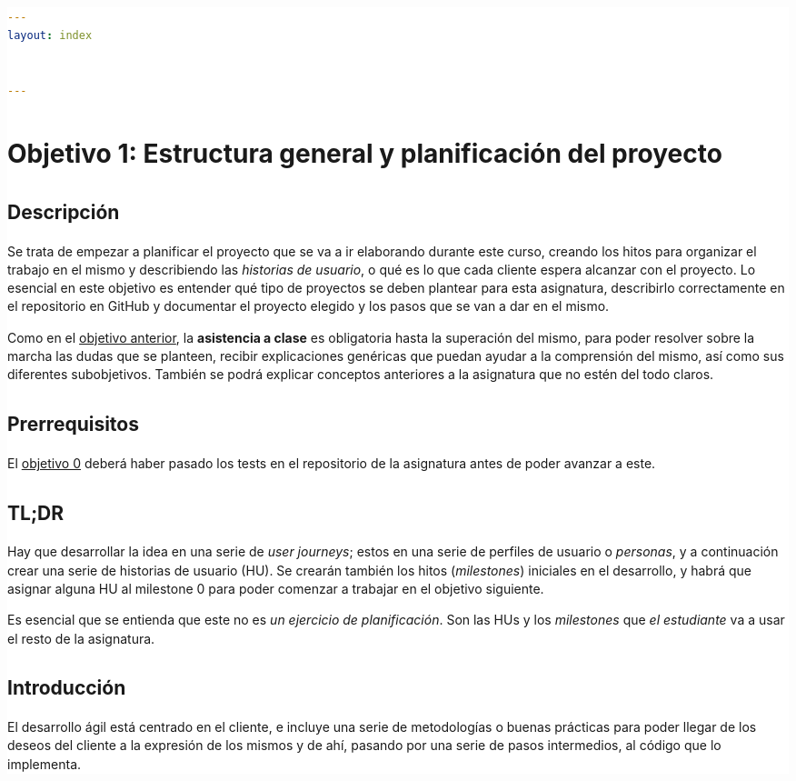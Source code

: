 ```yaml
---
layout: index


---
```

# Objetivo 1: Estructura general y planificación del proyecto

## Descripción

Se trata de empezar a planificar el proyecto que se va a ir elaborando durante
este curso, creando los hitos para organizar el trabajo en el mismo y
describiendo las *historias de usuario*, o qué es lo que cada cliente espera
alcanzar con el proyecto. Lo esencial en este objetivo es entender qué tipo de
proyectos se deben plantear para esta asignatura, describirlo correctamente en
el repositorio en GitHub y documentar el proyecto elegido y los pasos que se van
a dar en el mismo.

Como en el [objetivo anterior](0.Repositorio), la **asistencia a clase** es
obligatoria hasta la superación del mismo, para poder resolver sobre la marcha
las dudas que se planteen, recibir explicaciones genéricas que puedan ayudar a
la comprensión del mismo, así como sus diferentes subobjetivos. También se podrá
explicar conceptos anteriores a la asignatura que no estén del todo claros.

## Prerrequisitos

El [objetivo 0](0.Repositorio) deberá haber pasado los tests en el
repositorio de la asignatura antes de poder avanzar a este.

## TL;DR

Hay que desarrollar la idea en una serie de *user journeys*; estos en
una serie de perfiles de usuario o *personas*, y a continuación crear
una serie de historias de usuario (HU). Se crearán también los hitos
(*milestones*) iniciales en el desarrollo, y habrá que asignar alguna
HU al milestone 0 para poder comenzar a trabajar en el objetivo
siguiente.

Es esencial que se entienda que este no es *un ejercicio de planificación*. Son
las HUs y los *milestones* que *el estudiante* va a usar el resto de la
asignatura.

## Introducción

El desarrollo ágil está centrado en el cliente, e incluye una serie de
metodologías o buenas prácticas para poder llegar de los deseos del cliente a la
expresión de los mismos y de ahí, pasando por una serie de pasos intermedios, al
código que lo implementa.
